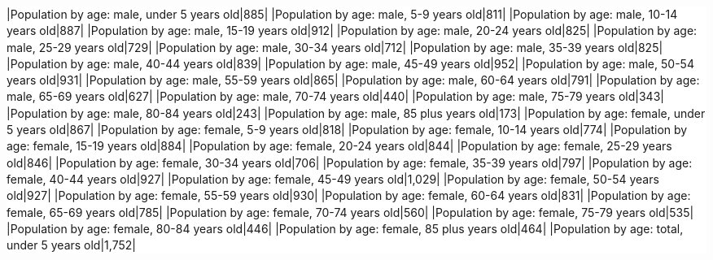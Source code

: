 |Population by age: male, under 5 years old|885|
|Population by age: male, 5-9 years old|811|
|Population by age: male, 10-14 years old|887|
|Population by age: male, 15-19 years old|912|
|Population by age: male, 20-24 years old|825|
|Population by age: male, 25-29 years old|729|
|Population by age: male, 30-34 years old|712|
|Population by age: male, 35-39 years old|825|
|Population by age: male, 40-44 years old|839|
|Population by age: male, 45-49 years old|952|
|Population by age: male, 50-54 years old|931|
|Population by age: male, 55-59 years old|865|
|Population by age: male, 60-64 years old|791|
|Population by age: male, 65-69 years old|627|
|Population by age: male, 70-74 years old|440|
|Population by age: male, 75-79 years old|343|
|Population by age: male, 80-84 years old|243|
|Population by age: male, 85 plus years old|173|
|Population by age: female, under 5 years old|867|
|Population by age: female, 5-9 years old|818|
|Population by age: female, 10-14 years old|774|
|Population by age: female, 15-19 years old|884|
|Population by age: female, 20-24 years old|844|
|Population by age: female, 25-29 years old|846|
|Population by age: female, 30-34 years old|706|
|Population by age: female, 35-39 years old|797|
|Population by age: female, 40-44 years old|927|
|Population by age: female, 45-49 years old|1,029|
|Population by age: female, 50-54 years old|927|
|Population by age: female, 55-59 years old|930|
|Population by age: female, 60-64 years old|831|
|Population by age: female, 65-69 years old|785|
|Population by age: female, 70-74 years old|560|
|Population by age: female, 75-79 years old|535|
|Population by age: female, 80-84 years old|446|
|Population by age: female, 85 plus years old|464|
|Population by age: total, under 5 years old|1,752|
